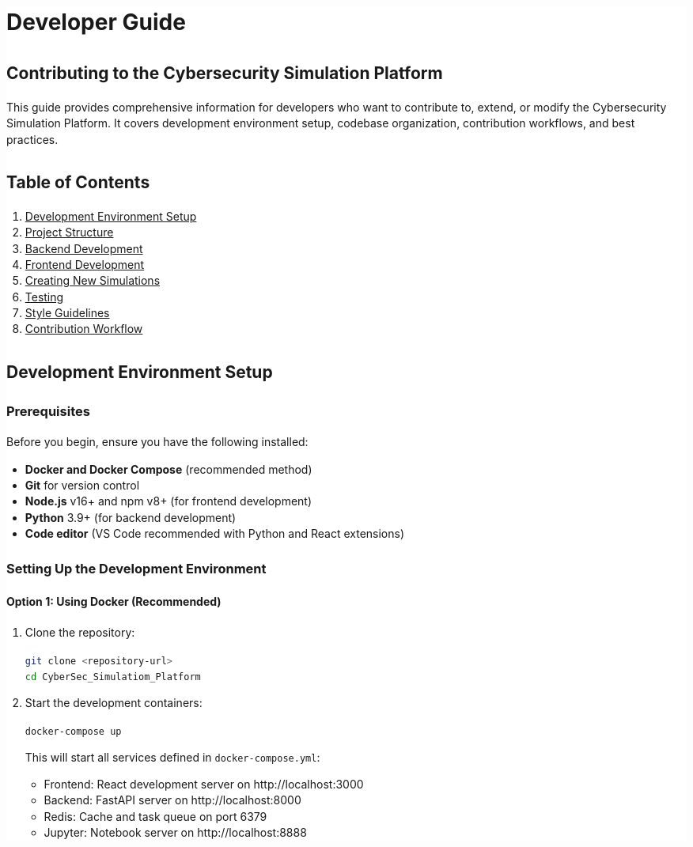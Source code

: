 # Developer Guide

## Contributing to the Cybersecurity Simulation Platform

This guide provides comprehensive information for developers who want to contribute to, extend, or modify the Cybersecurity Simulation Platform. It covers development environment setup, codebase organization, contribution workflows, and best practices.

## Table of Contents

1. [Development Environment Setup](#development-environment-setup)
2. [Project Structure](#project-structure)
3. [Backend Development](#backend-development)
4. [Frontend Development](#frontend-development)
5. [Creating New Simulations](#creating-new-simulations)
6. [Testing](#testing)
7. [Style Guidelines](#style-guidelines)
8. [Contribution Workflow](#contribution-workflow)

## Development Environment Setup

### Prerequisites

Before you begin, ensure you have the following installed:

- **Docker and Docker Compose** (recommended method)
- **Git** for version control
- **Node.js** v16+ and npm v8+ (for frontend development)
- **Python** 3.9+ (for backend development)
- **Code editor** (VS Code recommended with Python and React extensions)

### Setting Up the Development Environment

#### Option 1: Using Docker (Recommended)

1. Clone the repository:
   ```bash
   git clone <repository-url>
   cd CyberSec_Simulatiom_Platform
   ```

2. Start the development containers:
   ```bash
   docker-compose up
   ```
   
   This will start all services defined in `docker-compose.yml`:
   - Frontend: React development server on http://localhost:3000
   - Backend: FastAPI server on http://localhost:8000
   - Redis: Cache and task queue on port 6379
   - Jupyter: Notebook server on http://localhost:8888
